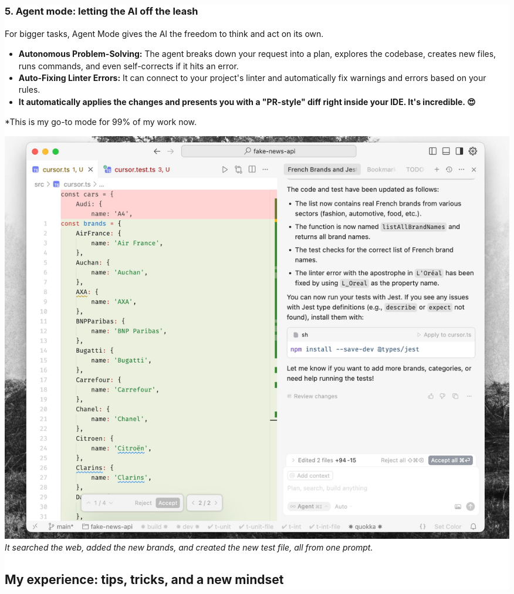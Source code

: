 ### 5. Agent mode: letting the AI off the leash

For bigger tasks, Agent Mode gives the AI the freedom to think and act on its own.
- **Autonomous Problem-Solving:** The agent breaks down your request into a plan, explores the codebase, creates new files, runs commands, and even self-corrects if it hits an error.
- **Auto-Fixing Linter Errors:** It can connect to your project's linter and automatically fix warnings and errors based on your rules.
- **It automatically applies the changes and presents you with a "PR-style" diff right inside your IDE. It's incredible. 😍**

*This is my go-to mode for 99% of my work now.

![](assets/agent.jpg)
*It searched the web, added the new brands, and created the new test file, all from one prompt.*

## My experience: tips, tricks, and a new mindset
